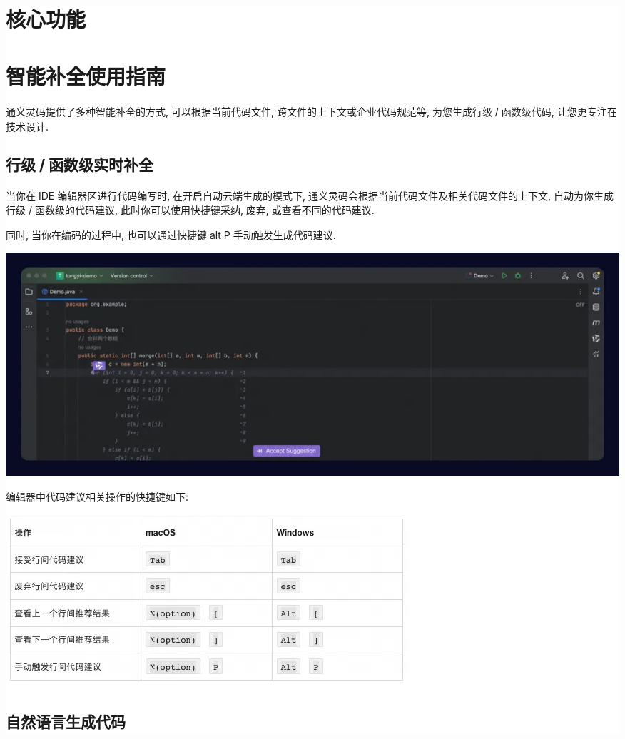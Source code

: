 # 核心功能

# 智能补全使用指南

通义灵码提供了多种智能补全的方式, 可以根据当前代码文件, 跨文件的上下文或企业代码规范等, 为您生成行级 / 函数级代码, 让您更专注在技术设计.

## 行级 / 函数级实时补全

当你在 IDE 编辑器区进行代码编写时, 在开启自动云端生成的模式下, 通义灵码会根据当前代码文件及相关代码文件的上下文, 自动为你生成行级 / 函数级的代码建议, 此时你可以使用快捷键采纳, 废弃, 或查看不同的代码建议.

同时, 当你在编码的过程中, 也可以通过快捷键 alt P 手动触发生成代码建议.

![2025-02-14-09-18-48.png](./images/2025-02-14-09-18-48.png)

编辑器中代码建议相关操作的快捷键如下:

![2025-02-14-09-18-13.png](./images/2025-02-14-09-18-13.png)

## 自然语言生成代码
